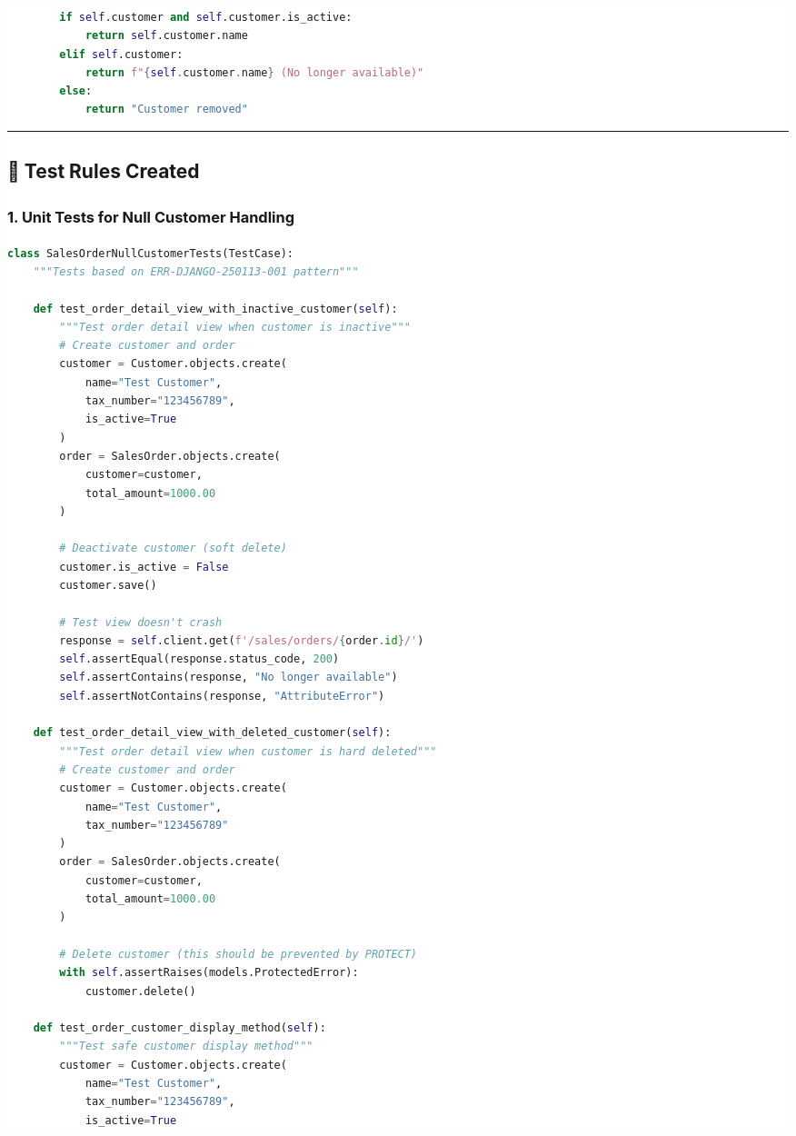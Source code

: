 ```python
        if self.customer and self.customer.is_active:
            return self.customer.name
        elif self.customer:
            return f"{self.customer.name} (No longer available)"
        else:
            return "Customer removed"
```

---

## 🧪 **Test Rules Created**

### **1. Unit Tests for Null Customer Handling**
```python
class SalesOrderNullCustomerTests(TestCase):
    """Tests based on ERR-DJANGO-250113-001 pattern"""
    
    def test_order_detail_view_with_inactive_customer(self):
        """Test order detail view when customer is inactive"""
        # Create customer and order
        customer = Customer.objects.create(
            name="Test Customer",
            tax_number="123456789",
            is_active=True
        )
        order = SalesOrder.objects.create(
            customer=customer,
            total_amount=1000.00
        )
        
        # Deactivate customer (soft delete)
        customer.is_active = False
        customer.save()
        
        # Test view doesn't crash
        response = self.client.get(f'/sales/orders/{order.id}/')
        self.assertEqual(response.status_code, 200)
        self.assertContains(response, "No longer available")
        self.assertNotContains(response, "AttributeError")
    
    def test_order_detail_view_with_deleted_customer(self):
        """Test order detail view when customer is hard deleted"""
        # Create customer and order
        customer = Customer.objects.create(
            name="Test Customer", 
            tax_number="123456789"
        )
        order = SalesOrder.objects.create(
            customer=customer,
            total_amount=1000.00
        )
        
        # Delete customer (this should be prevented by PROTECT)
        with self.assertRaises(models.ProtectedError):
            customer.delete()
    
    def test_order_customer_display_method(self):
        """Test safe customer display method"""
        customer = Customer.objects.create(
            name="Test Customer",
            tax_number="123456789",
            is_active=True
```